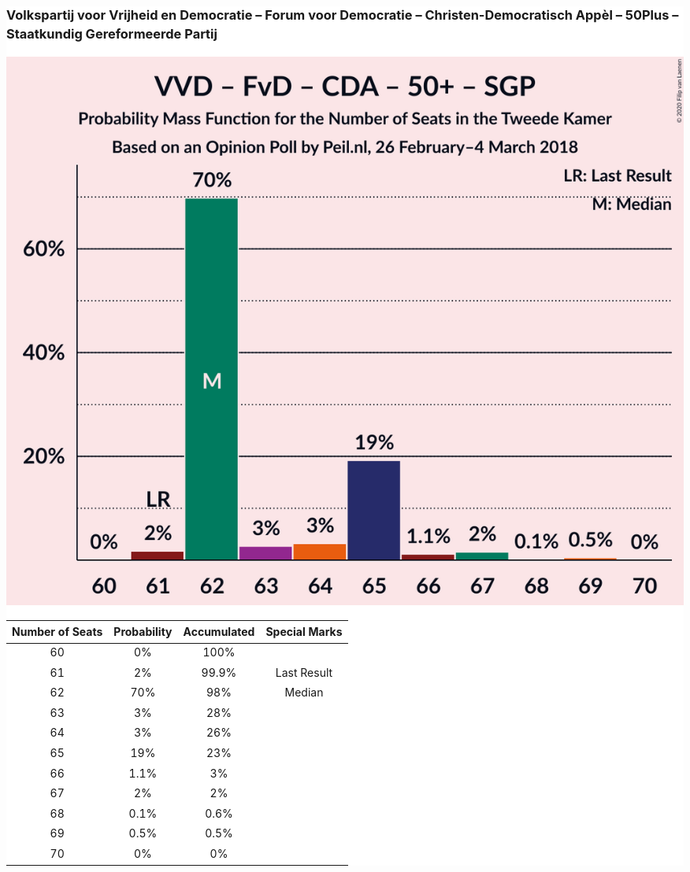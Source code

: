 ### Volkspartij voor Vrijheid en Democratie – Forum voor Democratie – Christen-Democratisch Appèl – 50Plus – Staatkundig Gereformeerde Partij

![Graph with seats probability mass function not yet produced](2018-03-04-Peilnl-coalitions-seats-pmf-vvd–fvd–cda–50–sgp.png "Seats Probability Mass Function")

| Number of Seats | Probability | Accumulated | Special Marks |
|:---------------:|:-----------:|:-----------:|:-------------:|
| 60 | 0% | 100% |  |
| 61 | 2% | 99.9% | Last Result |
| 62 | 70% | 98% | Median |
| 63 | 3% | 28% |  |
| 64 | 3% | 26% |  |
| 65 | 19% | 23% |  |
| 66 | 1.1% | 3% |  |
| 67 | 2% | 2% |  |
| 68 | 0.1% | 0.6% |  |
| 69 | 0.5% | 0.5% |  |
| 70 | 0% | 0% |  |
